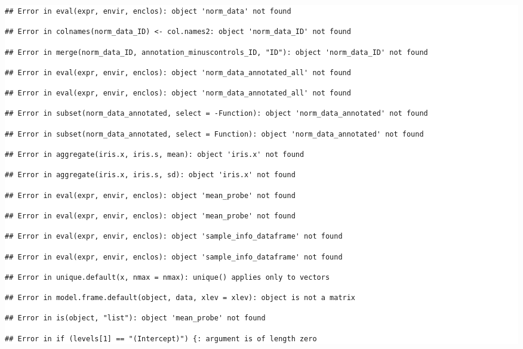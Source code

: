 ```
## Error in eval(expr, envir, enclos): object 'norm_data' not found
```

```
## Error in colnames(norm_data_ID) <- col.names2: object 'norm_data_ID' not found
```

```
## Error in merge(norm_data_ID, annotation_minuscontrols_ID, "ID"): object 'norm_data_ID' not found
```

```
## Error in eval(expr, envir, enclos): object 'norm_data_annotated_all' not found
```

```
## Error in eval(expr, envir, enclos): object 'norm_data_annotated_all' not found
```

```
## Error in subset(norm_data_annotated, select = -Function): object 'norm_data_annotated' not found
```

```
## Error in subset(norm_data_annotated, select = Function): object 'norm_data_annotated' not found
```

```
## Error in aggregate(iris.x, iris.s, mean): object 'iris.x' not found
```

```
## Error in aggregate(iris.x, iris.s, sd): object 'iris.x' not found
```

```
## Error in eval(expr, envir, enclos): object 'mean_probe' not found
```

```
## Error in eval(expr, envir, enclos): object 'mean_probe' not found
```

```
## Error in eval(expr, envir, enclos): object 'sample_info_dataframe' not found
```

```
## Error in eval(expr, envir, enclos): object 'sample_info_dataframe' not found
```

```
## Error in unique.default(x, nmax = nmax): unique() applies only to vectors
```

```
## Error in model.frame.default(object, data, xlev = xlev): object is not a matrix
```

```
## Error in is(object, "list"): object 'mean_probe' not found
```

```
## Error in if (levels[1] == "(Intercept)") {: argument is of length zero
```
